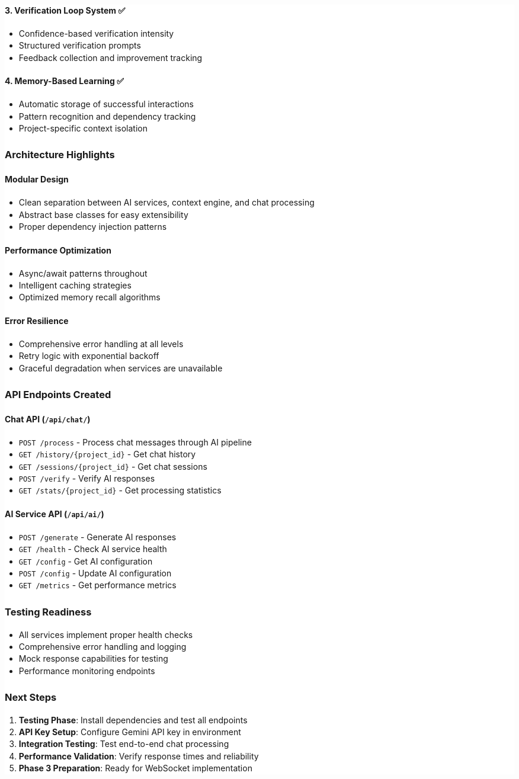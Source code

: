 #### 3. **Verification Loop System** ✅
- Confidence-based verification intensity
- Structured verification prompts
- Feedback collection and improvement tracking

#### 4. **Memory-Based Learning** ✅
- Automatic storage of successful interactions
- Pattern recognition and dependency tracking
- Project-specific context isolation

### Architecture Highlights

#### Modular Design
- Clean separation between AI services, context engine, and chat processing
- Abstract base classes for easy extensibility
- Proper dependency injection patterns

#### Performance Optimization
- Async/await patterns throughout
- Intelligent caching strategies
- Optimized memory recall algorithms

#### Error Resilience
- Comprehensive error handling at all levels
- Retry logic with exponential backoff
- Graceful degradation when services are unavailable

### API Endpoints Created

#### Chat API (`/api/chat/`)
- `POST /process` - Process chat messages through AI pipeline
- `GET /history/{project_id}` - Get chat history
- `GET /sessions/{project_id}` - Get chat sessions
- `POST /verify` - Verify AI responses
- `GET /stats/{project_id}` - Get processing statistics

#### AI Service API (`/api/ai/`)
- `POST /generate` - Generate AI responses
- `GET /health` - Check AI service health
- `GET /config` - Get AI configuration
- `POST /config` - Update AI configuration
- `GET /metrics` - Get performance metrics

### Testing Readiness
- All services implement proper health checks
- Comprehensive error handling and logging
- Mock response capabilities for testing
- Performance monitoring endpoints

### Next Steps
1. **Testing Phase**: Install dependencies and test all endpoints
2. **API Key Setup**: Configure Gemini API key in environment
3. **Integration Testing**: Test end-to-end chat processing
4. **Performance Validation**: Verify response times and reliability
5. **Phase 3 Preparation**: Ready for WebSocket implementation
